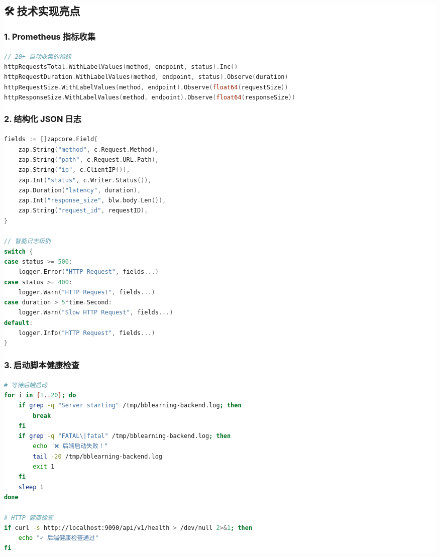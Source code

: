 
## 🛠️ 技术实现亮点

### 1. Prometheus 指标收集
```go
// 20+ 自动收集的指标
httpRequestsTotal.WithLabelValues(method, endpoint, status).Inc()
httpRequestDuration.WithLabelValues(method, endpoint, status).Observe(duration)
httpRequestSize.WithLabelValues(method, endpoint).Observe(float64(requestSize))
httpResponseSize.WithLabelValues(method, endpoint).Observe(float64(responseSize))
```

### 2. 结构化 JSON 日志
```go
fields := []zapcore.Field{
    zap.String("method", c.Request.Method),
    zap.String("path", c.Request.URL.Path),
    zap.String("ip", c.ClientIP()),
    zap.Int("status", c.Writer.Status()),
    zap.Duration("latency", duration),
    zap.Int("response_size", blw.body.Len()),
    zap.String("request_id", requestID),
}

// 智能日志级别
switch {
case status >= 500:
    logger.Error("HTTP Request", fields...)
case status >= 400:
    logger.Warn("HTTP Request", fields...)
case duration > 5*time.Second:
    logger.Warn("Slow HTTP Request", fields...)
default:
    logger.Info("HTTP Request", fields...)
}
```

### 3. 启动脚本健康检查
```bash
# 等待后端启动
for i in {1..20}; do
    if grep -q "Server starting" /tmp/bblearning-backend.log; then
        break
    fi
    if grep -q "FATAL\|fatal" /tmp/bblearning-backend.log; then
        echo "❌ 后端启动失败！"
        tail -20 /tmp/bblearning-backend.log
        exit 1
    fi
    sleep 1
done

# HTTP 健康检查
if curl -s http://localhost:9090/api/v1/health > /dev/null 2>&1; then
    echo "✓ 后端健康检查通过"
fi
```
